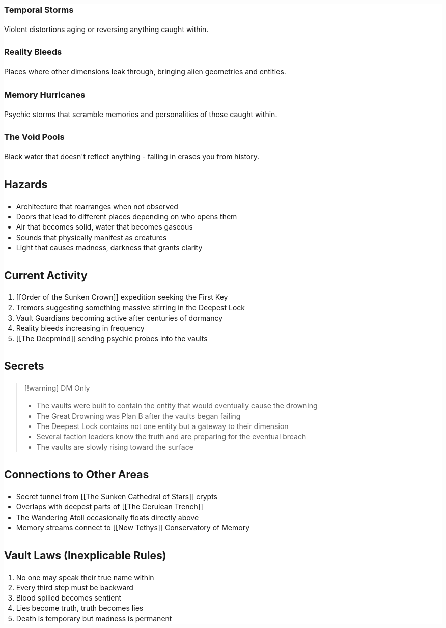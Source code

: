### Temporal Storms
Violent distortions aging or reversing anything caught within.

### Reality Bleeds
Places where other dimensions leak through, bringing alien geometries and entities.

### Memory Hurricanes
Psychic storms that scramble memories and personalities of those caught within.

### The Void Pools
Black water that doesn't reflect anything - falling in erases you from history.

## Hazards
- Architecture that rearranges when not observed
- Doors that lead to different places depending on who opens them
- Air that becomes solid, water that becomes gaseous
- Sounds that physically manifest as creatures
- Light that causes madness, darkness that grants clarity

## Current Activity
1. [[Order of the Sunken Crown]] expedition seeking the First Key
2. Tremors suggesting something massive stirring in the Deepest Lock
3. Vault Guardians becoming active after centuries of dormancy
4. Reality bleeds increasing in frequency
5. [[The Deepmind]] sending psychic probes into the vaults

## Secrets
> [!warning] DM Only
> - The vaults were built to contain the entity that would eventually cause the drowning
> - The Great Drowning was Plan B after the vaults began failing
> - The Deepest Lock contains not one entity but a gateway to their dimension
> - Several faction leaders know the truth and are preparing for the eventual breach
> - The vaults are slowly rising toward the surface

## Connections to Other Areas
- Secret tunnel from [[The Sunken Cathedral of Stars]] crypts
- Overlaps with deepest parts of [[The Cerulean Trench]]
- The Wandering Atoll occasionally floats directly above
- Memory streams connect to [[New Tethys]] Conservatory of Memory

## Vault Laws (Inexplicable Rules)
1. No one may speak their true name within
2. Every third step must be backward
3. Blood spilled becomes sentient
4. Lies become truth, truth becomes lies
5. Death is temporary but madness is permanent
